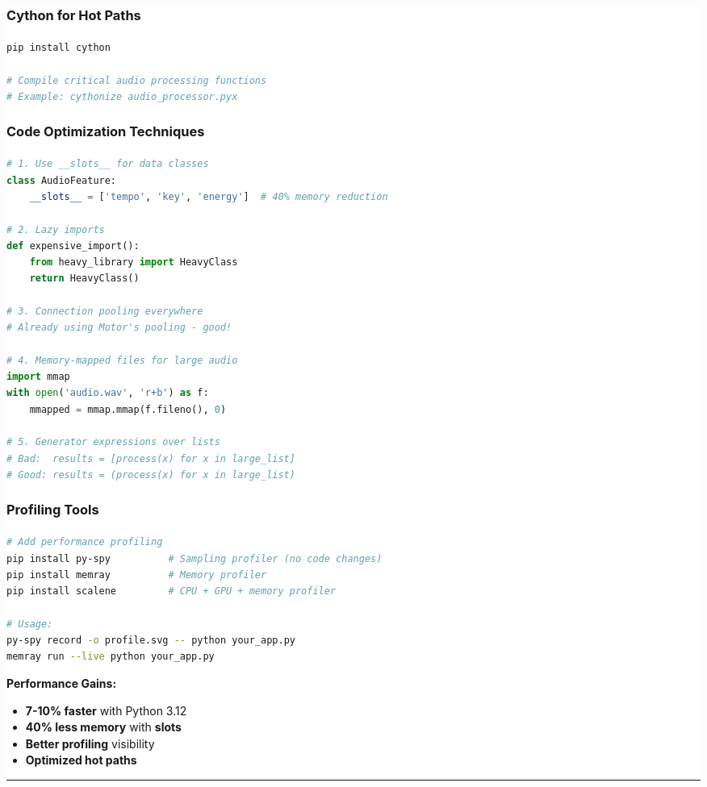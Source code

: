 ### **Cython for Hot Paths**
```bash
pip install cython

# Compile critical audio processing functions
# Example: cythonize audio_processor.pyx
```

### **Code Optimization Techniques**
```python
# 1. Use __slots__ for data classes
class AudioFeature:
    __slots__ = ['tempo', 'key', 'energy']  # 40% memory reduction
    
# 2. Lazy imports
def expensive_import():
    from heavy_library import HeavyClass
    return HeavyClass()

# 3. Connection pooling everywhere
# Already using Motor's pooling - good!

# 4. Memory-mapped files for large audio
import mmap
with open('audio.wav', 'r+b') as f:
    mmapped = mmap.mmap(f.fileno(), 0)

# 5. Generator expressions over lists
# Bad:  results = [process(x) for x in large_list]
# Good: results = (process(x) for x in large_list)
```

### **Profiling Tools**
```bash
# Add performance profiling
pip install py-spy          # Sampling profiler (no code changes)
pip install memray          # Memory profiler
pip install scalene         # CPU + GPU + memory profiler

# Usage:
py-spy record -o profile.svg -- python your_app.py
memray run --live python your_app.py
```

**Performance Gains:**
- **7-10% faster** with Python 3.12
- **40% less memory** with __slots__
- **Better profiling** visibility
- **Optimized hot paths**

---
